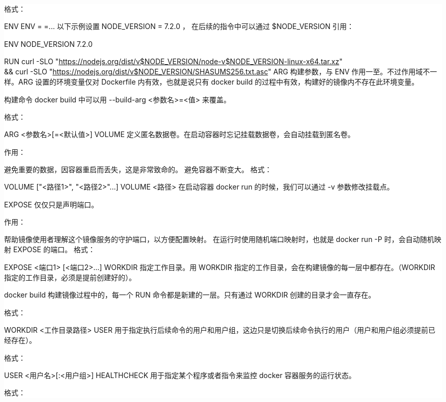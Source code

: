 格式：

ENV <key> <value>
ENV <key1>=<value1> <key2>=<value2>...
以下示例设置 NODE_VERSION = 7.2.0 ， 在后续的指令中可以通过 $NODE_VERSION 引用：

ENV NODE_VERSION 7.2.0

RUN curl -SLO "https://nodejs.org/dist/v$NODE_VERSION/node-v$NODE_VERSION-linux-x64.tar.xz" \
  && curl -SLO "https://nodejs.org/dist/v$NODE_VERSION/SHASUMS256.txt.asc"
ARG
构建参数，与 ENV 作用一至。不过作用域不一样。ARG 设置的环境变量仅对 Dockerfile 内有效，也就是说只有 docker build 的过程中有效，构建好的镜像内不存在此环境变量。

构建命令 docker build 中可以用 --build-arg <参数名>=<值> 来覆盖。

格式：

ARG <参数名>[=<默认值>]
VOLUME
定义匿名数据卷。在启动容器时忘记挂载数据卷，会自动挂载到匿名卷。

作用：

避免重要的数据，因容器重启而丢失，这是非常致命的。
避免容器不断变大。
格式：

VOLUME ["<路径1>", "<路径2>"...]
VOLUME <路径>
在启动容器 docker run 的时候，我们可以通过 -v 参数修改挂载点。

EXPOSE
仅仅只是声明端口。

作用：

帮助镜像使用者理解这个镜像服务的守护端口，以方便配置映射。
在运行时使用随机端口映射时，也就是 docker run -P 时，会自动随机映射 EXPOSE 的端口。
格式：

EXPOSE <端口1> [<端口2>...]
WORKDIR
指定工作目录。用 WORKDIR 指定的工作目录，会在构建镜像的每一层中都存在。（WORKDIR 指定的工作目录，必须是提前创建好的）。

docker build 构建镜像过程中的，每一个 RUN 命令都是新建的一层。只有通过 WORKDIR 创建的目录才会一直存在。

格式：

WORKDIR <工作目录路径>
USER
用于指定执行后续命令的用户和用户组，这边只是切换后续命令执行的用户（用户和用户组必须提前已经存在）。

格式：

USER <用户名>[:<用户组>]
HEALTHCHECK
用于指定某个程序或者指令来监控 docker 容器服务的运行状态。

格式：
